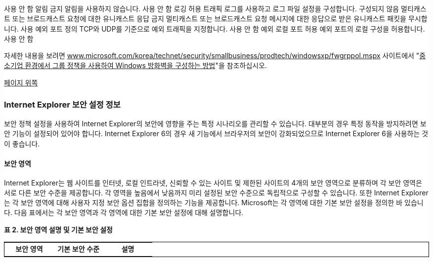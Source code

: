 <td style="border:1px solid black;">사용 안 함</td>
</tr>
<tr class="even">
<td style="border:1px solid black;">알림 금지</td>
<td style="border:1px solid black;">알림을 사용하지 않습니다.</td>
<td style="border:1px solid black;">사용 안 함</td>
</tr>
<tr class="odd">
<td style="border:1px solid black;">로깅 허용</td>
<td style="border:1px solid black;">트래픽 로그를 사용하고 로그 파일 설정을 구성합니다.</td>
<td style="border:1px solid black;">구성되지 않음</td>
</tr>
<tr class="even">
<td style="border:1px solid black;">멀티캐스트 또는 브로드캐스트 요청에 대한 유니캐스트 응답 금지</td>
<td style="border:1px solid black;">멀티캐스트 또는 브로드캐스트 요청 메시지에 대한 응답으로 받은 유니캐스트 패킷을 무시합니다.</td>
<td style="border:1px solid black;">사용</td>
</tr>
<tr class="odd">
<td style="border:1px solid black;">예외 포트 정의</td>
<td style="border:1px solid black;">TCP와 UDP를 기준으로 예외 트래픽을 지정합니다.</td>
<td style="border:1px solid black;">사용 안 함</td>
</tr>
<tr class="even">
<td style="border:1px solid black;">예외 로컬 포트 허용</td>
<td style="border:1px solid black;">예외 포트의 로컬 구성을 허용합니다.</td>
<td style="border:1px solid black;">사용 안 함</td>
</tr>
</tbody>
</table>
  
자세한 내용을 보려면 www.microsoft.com/korea/technet/security/smallbusiness/prodtech/windowsxp/fwgrppol.mspx 사이트에서 "[중소기업 환경에서 그룹 정책을 사용하여 Windows 방화벽을 구성하는 방법](http://www.microsoft.com/korea/technet/security/smallbusiness/prodtech/windowsxp/fwgrppol.mspx)"을 참조하십시오.
  
[](#mainsection)[페이지 위쪽](#mainsection)
  
### Internet Explorer 보안 설정 정보
  
보안 정책 설정을 사용하여 Internet Explorer의 보안에 영향을 주는 특정 시나리오를 관리할 수 있습니다. 대부분의 경우 특정 동작을 방지하려면 보안 기능이 설정되어 있어야 합니다. Internet Explorer 6의 경우 새 기능에서 브라우저의 보안이 강화되었으므로 Internet Explorer 6을 사용하는 것이 좋습니다.
  
#### 보안 영역
  
Internet Explorer는 웹 사이트를 인터넷, 로컬 인트라넷, 신뢰할 수 있는 사이트 및 제한된 사이트의 4개의 보안 영역으로 분류하며 각 보안 영역은 서로 다른 보안 수준을 제공합니다. 각 영역을 높음에서 낮음까지 미리 설정된 보안 수준으로 독립적으로 구성할 수 있습니다. 또한 Internet Explorer는 각 보안 영역에 대해 사용자 지정 보안 옵션 집합을 정의하는 기능을 제공합니다. Microsoft는 각 영역에 대한 기본 보안 설정을 정의한 바 있습니다. 다음 표에서는 각 보안 영역과 각 영역에 대한 기본 보안 설정에 대해 설명합니다.
  
**표 2. 보안 영역 설명 및 기본 보안 설정**

 
<table style="border:1px solid black;">
<colgroup>
<col width="33%" />
<col width="33%" />
<col width="33%" />
</colgroup>
<thead>
<tr class="header">
<th>보안 영역</th>
<th>기본 보안 수준</th>
<th>설명</th>
</tr>
</thead>
<tbody>
<tr class="odd">